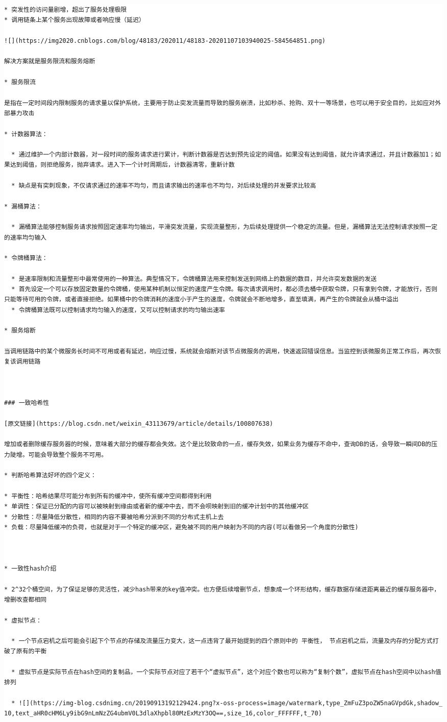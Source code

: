   ```
  * 突发性的访问量剧增，超出了服务处理极限
  * 调用链条上某个服务出现故障或者响应慢（延迟）

  ![](https://img2020.cnblogs.com/blog/48183/202011/48183-20201107103940025-584564851.png)

  解决方案就是服务限流和服务熔断

* 服务限流

  是指在一定时间段内限制服务的请求量以保护系统，主要用于防止突发流量而导致的服务崩溃，比如秒杀、抢购、双十一等场景，也可以用于安全目的，比如应对外部暴力攻击

  * 计数器算法：

    * 通过维护一个内部计数器，对一段时间的服务请求进行累计，判断计数器是否达到预先设定的阈值。如果没有达到阈值，就允许请求通过，并且计数器加1；如果达到阈值，则拒绝服务，抛弃请求。进入下一个计时周期后，计数器清零，重新计数

    * 缺点是有突刺现象，不仅请求通过的速率不均匀，而且请求输出的速率也不均匀，对后续处理的并发要求比较高

  * 漏桶算法：

    * 漏桶算法能够控制服务请求按照固定速率均匀输出，平滑突发流量，实现流量整形，为后续处理提供一个稳定的流量。但是，漏桶算法无法控制请求按照一定的速率均匀输入

  * 令牌桶算法：

    * 是速率限制和流量整形中最常使用的一种算法。典型情况下，令牌桶算法用来控制发送到网络上的数据的数目，并允许突发数据的发送
    * 首先设定一个可以存放固定数量的令牌桶，使用某种机制以恒定的速度产生令牌。每次请求调用时，都必须去桶中获取令牌，只有拿到令牌，才能放行，否则只能等待可用的令牌，或者直接拒绝。如果桶中的令牌消耗的速度小于产生的速度，令牌就会不断地增多，直至填满，再产生的令牌就会从桶中溢出
    * 令牌桶算法既可以控制请求均匀输入的速度，又可以控制请求的均匀输出速率

* 服务熔断

  当调用链路中的某个微服务长时间不可用或者有延迟，响应过慢，系统就会熔断对该节点微服务的调用，快速返回错误信息。当监控到该微服务正常工作后，再次恢复该调用链路



### 一致哈希性

[原文链接](https://blog.csdn.net/weixin_43113679/article/details/100807638)

增加或者删除缓存服务器的时候，意味着大部分的缓存都会失效。这个是比较致命的一点，缓存失效，如果业务为缓存不命中，查询DB的话，会导致一瞬间DB的压力陡增。可能会导致整个服务不可用。

* 判断哈希算法好坏的四个定义：

  * 平衡性：哈希结果尽可能分布到所有的缓冲中，使所有缓冲空间都得到利用
  * 单调性：保证已分配的内容可以被映射到缘由或者新的缓冲中去，而不会呗映射到旧的缓冲计划中的其他缓冲区
  * 分散性：尽量降低分散性，相同的内容不要被哈希分派到不同的分布式主机上去
  * 负载：尽量降低缓冲的负荷，也就是对于一个特定的缓冲区，避免被不同的用户映射为不同的内容(可以看做另一个角度的分散性)

  

* 一致性hash介绍

  * 2^32个桶空间，为了保证足够的灵活性，减少hash带来的key值冲突。也方便后续增删节点，想象成一个环形结构，缓存数据存储进距离最近的缓存服务器中，增删改查都相同

  * 虚拟节点：

    * 一个节点宕机之后可能会引起下个节点的存储及流量压力变大，这一点违背了最开始提到的四个原则中的 平衡性， 节点宕机之后，流量及内存的分配方式打破了原有的平衡

    * 虚拟节点是实际节点在hash空间的复制品，一个实际节点对应了若干个“虚拟节点”，这个对应个数也可以称为“复制个数”，虚拟节点在hash空间中以hash值排列

    * ![](https://img-blog.csdnimg.cn/20190913192129424.png?x-oss-process=image/watermark,type_ZmFuZ3poZW5naGVpdGk,shadow_10,text_aHR0cHM6Ly9ibG9nLmNzZG4ubmV0L3dlaXhpbl80MzExMzY3OQ==,size_16,color_FFFFFF,t_70)
  ```